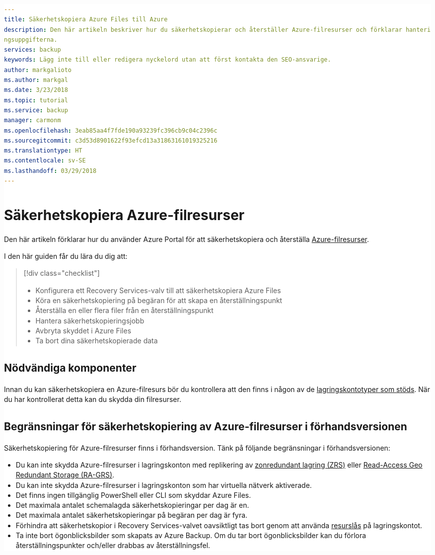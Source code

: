 ```yaml
---
title: Säkerhetskopiera Azure Files till Azure
description: Den här artikeln beskriver hur du säkerhetskopierar och återställer Azure-filresurser och förklarar hanteringsuppgifterna.
services: backup
keywords: Lägg inte till eller redigera nyckelord utan att först kontakta den SEO-ansvarige.
author: markgalioto
ms.author: markgal
ms.date: 3/23/2018
ms.topic: tutorial
ms.service: backup
manager: carmonm
ms.openlocfilehash: 3eab85aa4f7fde190a93239fc396cb9c04c2396c
ms.sourcegitcommit: c3d53d8901622f93efcd13a31863161019325216
ms.translationtype: HT
ms.contentlocale: sv-SE
ms.lasthandoff: 03/29/2018
---
```

# <a name="back-up-azure-file-shares"></a>Säkerhetskopiera Azure-filresurser
Den här artikeln förklarar hur du använder Azure Portal för att säkerhetskopiera och återställa [Azure-filresurser](../storage/files/storage-files-introduction.md).

I den här guiden får du lära du dig att:
> [!div class="checklist"]
> * Konfigurera ett Recovery Services-valv till att säkerhetskopiera Azure Files
> * Köra en säkerhetskopiering på begäran för att skapa en återställningspunkt
> * Återställa en eller flera filer från en återställningspunkt
> * Hantera säkerhetskopieringsjobb
> * Avbryta skyddet i Azure Files
> * Ta bort dina säkerhetskopierade data

## <a name="prerequisites"></a>Nödvändiga komponenter
Innan du kan säkerhetskopiera en Azure-filresurs bör du kontrollera att den finns i någon av de [lagringskontotyper som stöds](troubleshoot-azure-files.md#preview-boundaries). När du har kontrollerat detta kan du skydda din filresurser.

## <a name="limitations-for-azure-file-share-backup-during-preview"></a>Begränsningar för säkerhetskopiering av Azure-filresurser i förhandsversionen
Säkerhetskopiering för Azure-filresurser finns i förhandsversion. Tänk på följande begränsningar i förhandsversionen:
- Du kan inte skydda Azure-filresurser i lagringskonton med replikering av [zonredundant lagring (ZRS)](../storage/common/storage-redundancy.md#zone-redundant-storage) eller [Read-Access Geo Redundant Storage (RA-GRS)](../storage/common/storage-redundancy.md#read-access-geo-redundant-storage).
- Du kan inte skydda Azure-filresurser i lagringskonton som har virtuella nätverk aktiverade.
- Det finns ingen tillgänglig PowerShell eller CLI som skyddar Azure Files.
- Det maximala antalet schemalagda säkerhetskopieringar per dag är en.
- Det maximala antalet säkerhetskopieringar på begäran per dag är fyra.
- Förhindra att säkerhetskopior i Recovery Services-valvet oavsiktligt tas bort genom att använda [resurslås](https://docs.microsoft.com/cli/azure/resource/lock?view=azure-cli-latest) på lagringskontot.
- Ta inte bort ögonblicksbilder som skapats av Azure Backup. Om du tar bort ögonblicksbilder kan du förlora återställningspunkter och/eller drabbas av återställningsfel. 
